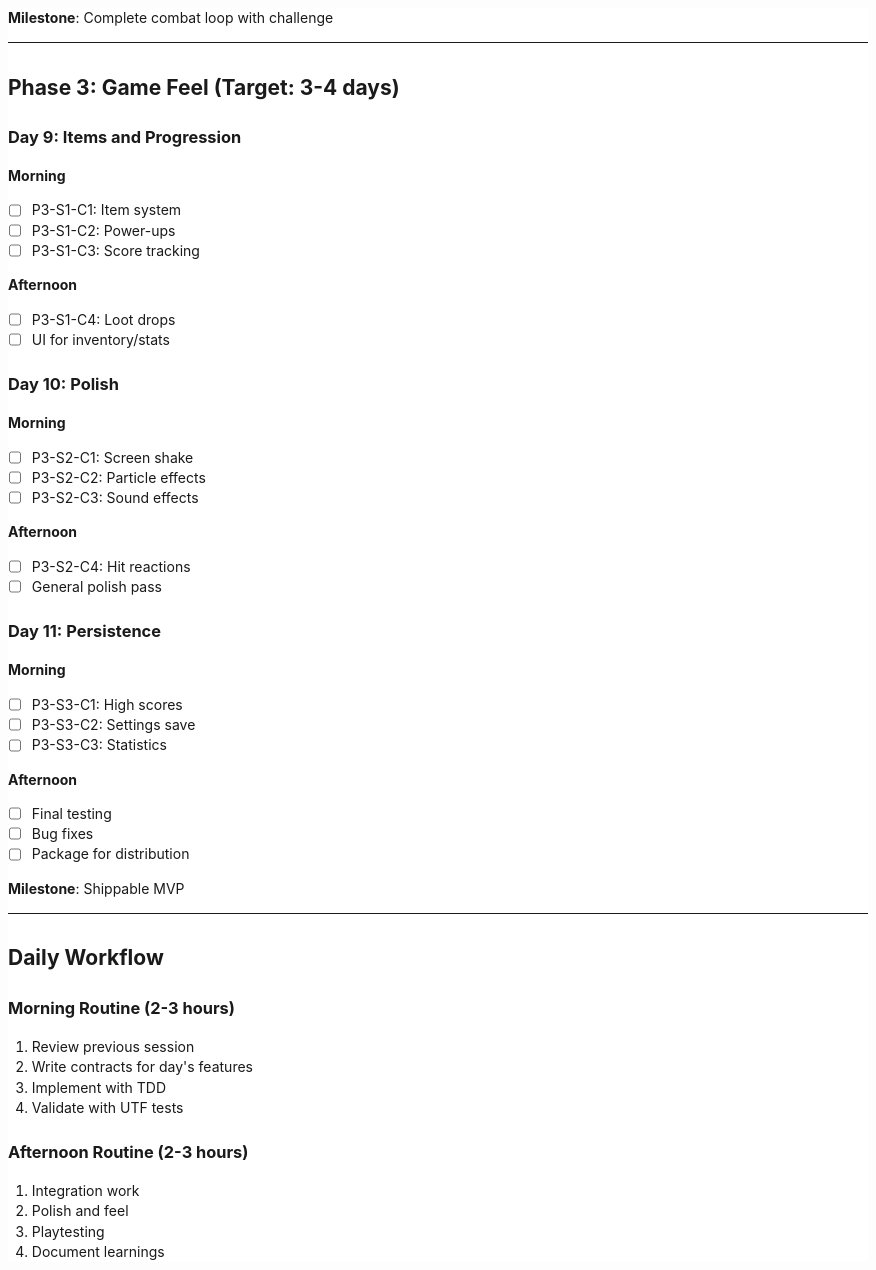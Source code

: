 **Milestone**: Complete combat loop with challenge

---

## Phase 3: Game Feel (Target: 3-4 days)

### Day 9: Items and Progression
**Morning**
- [ ] P3-S1-C1: Item system
- [ ] P3-S1-C2: Power-ups
- [ ] P3-S1-C3: Score tracking

**Afternoon**
- [ ] P3-S1-C4: Loot drops
- [ ] UI for inventory/stats

### Day 10: Polish
**Morning**
- [ ] P3-S2-C1: Screen shake
- [ ] P3-S2-C2: Particle effects
- [ ] P3-S2-C3: Sound effects

**Afternoon**
- [ ] P3-S2-C4: Hit reactions
- [ ] General polish pass

### Day 11: Persistence
**Morning**
- [ ] P3-S3-C1: High scores
- [ ] P3-S3-C2: Settings save
- [ ] P3-S3-C3: Statistics

**Afternoon**
- [ ] Final testing
- [ ] Bug fixes
- [ ] Package for distribution

**Milestone**: Shippable MVP

---

## Daily Workflow

### Morning Routine (2-3 hours)
1. Review previous session
2. Write contracts for day's features
3. Implement with TDD
4. Validate with UTF tests

### Afternoon Routine (2-3 hours)
1. Integration work
2. Polish and feel
3. Playtesting
4. Document learnings

